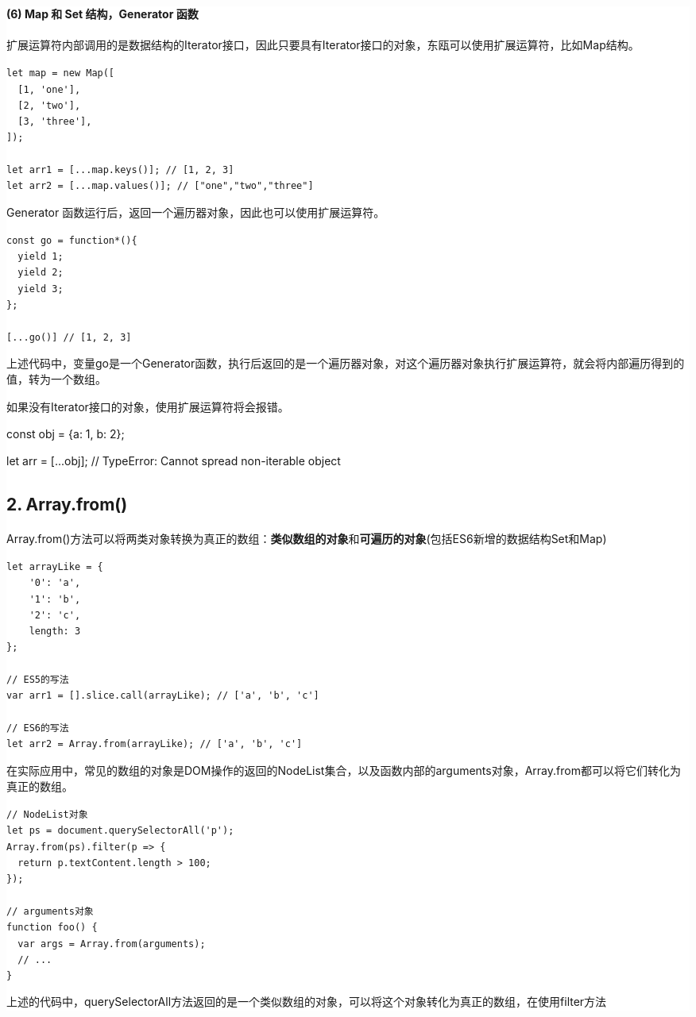 #### (6) Map 和 Set 结构，Generator 函数
扩展运算符内部调用的是数据结构的Iterator接口，因此只要具有Iterator接口的对象，东瓯可以使用扩展运算符，比如Map结构。
```
let map = new Map([
  [1, 'one'],
  [2, 'two'],
  [3, 'three'],
]);

let arr1 = [...map.keys()]; // [1, 2, 3]
let arr2 = [...map.values()]; // ["one","two","three"]
```
Generator 函数运行后，返回一个遍历器对象，因此也可以使用扩展运算符。
```
const go = function*(){
  yield 1;
  yield 2;
  yield 3;
};

[...go()] // [1, 2, 3]
```
上述代码中，变量go是一个Generator函数，执行后返回的是一个遍历器对象，对这个遍历器对象执行扩展运算符，就会将内部遍历得到的值，转为一个数组。

如果没有Iterator接口的对象，使用扩展运算符将会报错。

const obj = {a: 1, b: 2};


let arr = [...obj]; // TypeError: Cannot spread non-iterable object


## 2. Array.from()
Array.from()方法可以将两类对象转换为真正的数组：**类似数组的对象**和**可遍历的对象**(包括ES6新增的数据结构Set和Map)
```
let arrayLike = {
    '0': 'a',
    '1': 'b',
    '2': 'c',
    length: 3
};

// ES5的写法
var arr1 = [].slice.call(arrayLike); // ['a', 'b', 'c']

// ES6的写法
let arr2 = Array.from(arrayLike); // ['a', 'b', 'c']
```
在实际应用中，常见的数组的对象是DOM操作的返回的NodeList集合，以及函数内部的arguments对象，Array.from都可以将它们转化为真正的数组。
```
// NodeList对象
let ps = document.querySelectorAll('p');
Array.from(ps).filter(p => {
  return p.textContent.length > 100;
});

// arguments对象
function foo() {
  var args = Array.from(arguments);
  // ...
}
```
上述的代码中，querySelectorAll方法返回的是一个类似数组的对象，可以将这个对象转化为真正的数组，在使用filter方法
